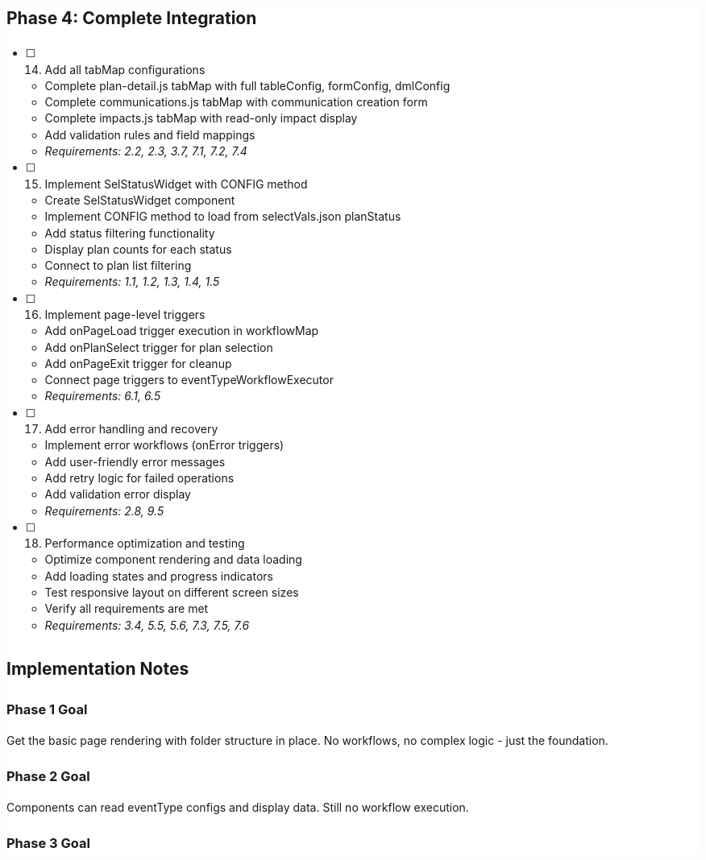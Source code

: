 ## Phase 4: Complete Integration

- [ ] 14. Add all tabMap configurations

  - Complete plan-detail.js tabMap with full tableConfig, formConfig, dmlConfig
  - Complete communications.js tabMap with communication creation form
  - Complete impacts.js tabMap with read-only impact display
  - Add validation rules and field mappings
  - _Requirements: 2.2, 2.3, 3.7, 7.1, 7.2, 7.4_

- [ ] 15. Implement SelStatusWidget with CONFIG method

  - Create SelStatusWidget component
  - Implement CONFIG method to load from selectVals.json planStatus
  - Add status filtering functionality
  - Display plan counts for each status
  - Connect to plan list filtering
  - _Requirements: 1.1, 1.2, 1.3, 1.4, 1.5_

- [ ] 16. Implement page-level triggers

  - Add onPageLoad trigger execution in workflowMap
  - Add onPlanSelect trigger for plan selection
  - Add onPageExit trigger for cleanup
  - Connect page triggers to eventTypeWorkflowExecutor
  - _Requirements: 6.1, 6.5_

- [ ] 17. Add error handling and recovery

  - Implement error workflows (onError triggers)
  - Add user-friendly error messages
  - Add retry logic for failed operations
  - Add validation error display
  - _Requirements: 2.8, 9.5_

- [ ] 18. Performance optimization and testing
  - Optimize component rendering and data loading
  - Add loading states and progress indicators
  - Test responsive layout on different screen sizes
  - Verify all requirements are met
  - _Requirements: 3.4, 5.5, 5.6, 7.3, 7.5, 7.6_

## Implementation Notes

### Phase 1 Goal

Get the basic page rendering with folder structure in place. No workflows, no complex logic - just the foundation.

### Phase 2 Goal

Components can read eventType configs and display data. Still no workflow execution.

### Phase 3 Goal
